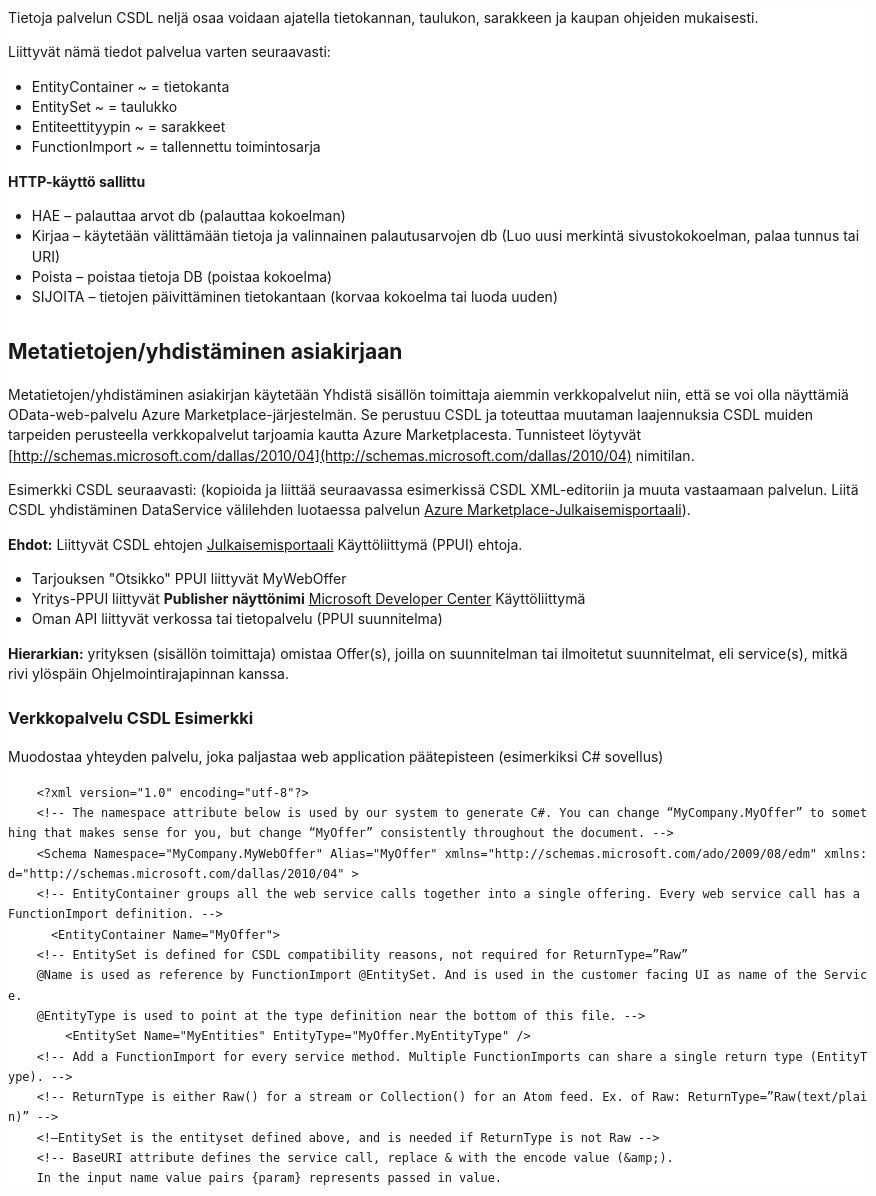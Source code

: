 Tietoja palvelun CSDL neljä osaa voidaan ajatella tietokannan, taulukon, sarakkeen ja kaupan ohjeiden mukaisesti.

Liittyvät nämä tiedot palvelua varten seuraavasti:

- EntityContainer ~ = tietokanta
- EntitySet ~ = taulukko
- Entiteettityypin ~ = sarakkeet
- FunctionImport ~ = tallennettu toimintosarja

**HTTP-käyttö sallittu**
- HAE – palauttaa arvot db (palauttaa kokoelman)
- Kirjaa – käytetään välittämään tietoja ja valinnainen palautusarvojen db (Luo uusi merkintä sivustokokoelman, palaa tunnus tai URI)
- Poista – poistaa tietoja DB (poistaa kokoelma)
- SIJOITA – tietojen päivittäminen tietokantaan (korvaa kokoelma tai luoda uuden)

## <a name="metadatamapping-document"></a>Metatietojen/yhdistäminen asiakirjaan

Metatietojen/yhdistäminen asiakirjan käytetään Yhdistä sisällön toimittaja aiemmin verkkopalvelut niin, että se voi olla näyttämiä OData-web-palvelu Azure Marketplace-järjestelmän. Se perustuu CSDL ja toteuttaa muutaman laajennuksia CSDL muiden tarpeiden perusteella verkkopalvelut tarjoamia kautta Azure Marketplacesta. Tunnisteet löytyvät [http://schemas.microsoft.com/dallas/2010/04](http://schemas.microsoft.com/dallas/2010/04) nimitilan.

Esimerkki CSDL seuraavasti: (kopioida ja liittää seuraavassa esimerkissä CSDL XML-editoriin ja muuta vastaamaan palvelun.  Liitä CSDL yhdistäminen DataService välilehden luotaessa palvelun [Azure Marketplace-Julkaisemisportaali](https://publish.windowsazure.com)).

**Ehdot:** Liittyvät CSDL ehtojen [Julkaisemisportaali](https://publish.windowsazure.com) Käyttöliittymä (PPUI) ehtoja.
- Tarjouksen "Otsikko" PPUI liittyvät MyWebOffer
- Yritys-PPUI liittyvät **Publisher näyttönimi** [Microsoft Developer Center](http://dev.windows.com/registration?accountprogram=azure) Käyttöliittymä
- Oman API liittyvät verkossa tai tietopalvelu (PPUI suunnitelma)

**Hierarkian:** 
 yrityksen (sisällön toimittaja) omistaa Offer(s), joilla on suunnitelman tai ilmoitetut suunnitelmat, eli service(s), mitkä rivi ylöspäin Ohjelmointirajapinnan kanssa.

### <a name="webservice-csdl-example"></a>Verkkopalvelu CSDL Esimerkki

Muodostaa yhteyden palvelu, joka paljastaa web application päätepisteen (esimerkiksi C# sovellus)

        <?xml version="1.0" encoding="utf-8"?>
        <!-- The namespace attribute below is used by our system to generate C#. You can change “MyCompany.MyOffer” to something that makes sense for you, but change “MyOffer” consistently throughout the document. -->
        <Schema Namespace="MyCompany.MyWebOffer" Alias="MyOffer" xmlns="http://schemas.microsoft.com/ado/2009/08/edm" xmlns:d="http://schemas.microsoft.com/dallas/2010/04" >
        <!-- EntityContainer groups all the web service calls together into a single offering. Every web service call has a FunctionImport definition. -->
          <EntityContainer Name="MyOffer">
        <!-- EntitySet is defined for CSDL compatibility reasons, not required for ReturnType=”Raw”
        @Name is used as reference by FunctionImport @EntitySet. And is used in the customer facing UI as name of the Service.
        @EntityType is used to point at the type definition near the bottom of this file. -->
            <EntitySet Name="MyEntities" EntityType="MyOffer.MyEntityType" />
        <!-- Add a FunctionImport for every service method. Multiple FunctionImports can share a single return type (EntityType). -->
        <!-- ReturnType is either Raw() for a stream or Collection() for an Atom feed. Ex. of Raw: ReturnType=”Raw(text/plain)” -->
        <!—EntitySet is the entityset defined above, and is needed if ReturnType is not Raw -->
        <!-- BaseURI attribute defines the service call, replace & with the encode value (&amp;).
        In the input name value pairs {param} represents passed in value.